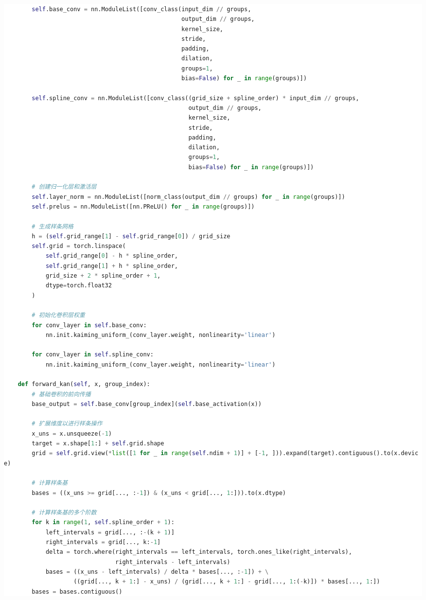 ```python
        self.base_conv = nn.ModuleList([conv_class(input_dim // groups,
                                                   output_dim // groups,
                                                   kernel_size,
                                                   stride,
                                                   padding,
                                                   dilation,
                                                   groups=1,
                                                   bias=False) for _ in range(groups)])

        self.spline_conv = nn.ModuleList([conv_class((grid_size + spline_order) * input_dim // groups,
                                                     output_dim // groups,
                                                     kernel_size,
                                                     stride,
                                                     padding,
                                                     dilation,
                                                     groups=1,
                                                     bias=False) for _ in range(groups)])

        # 创建归一化层和激活层
        self.layer_norm = nn.ModuleList([norm_class(output_dim // groups) for _ in range(groups)])
        self.prelus = nn.ModuleList([nn.PReLU() for _ in range(groups)])

        # 生成样条网格
        h = (self.grid_range[1] - self.grid_range[0]) / grid_size
        self.grid = torch.linspace(
            self.grid_range[0] - h * spline_order,
            self.grid_range[1] + h * spline_order,
            grid_size + 2 * spline_order + 1,
            dtype=torch.float32
        )

        # 初始化卷积层权重
        for conv_layer in self.base_conv:
            nn.init.kaiming_uniform_(conv_layer.weight, nonlinearity='linear')

        for conv_layer in self.spline_conv:
            nn.init.kaiming_uniform_(conv_layer.weight, nonlinearity='linear')

    def forward_kan(self, x, group_index):
        # 基础卷积的前向传播
        base_output = self.base_conv[group_index](self.base_activation(x))

        # 扩展维度以进行样条操作
        x_uns = x.unsqueeze(-1)
        target = x.shape[1:] + self.grid.shape
        grid = self.grid.view(*list([1 for _ in range(self.ndim + 1)] + [-1, ])).expand(target).contiguous().to(x.device)

        # 计算样条基
        bases = ((x_uns >= grid[..., :-1]) & (x_uns < grid[..., 1:])).to(x.dtype)

        # 计算样条基的多个阶数
        for k in range(1, self.spline_order + 1):
            left_intervals = grid[..., :-(k + 1)]
            right_intervals = grid[..., k:-1]
            delta = torch.where(right_intervals == left_intervals, torch.ones_like(right_intervals),
                                right_intervals - left_intervals)
            bases = ((x_uns - left_intervals) / delta * bases[..., :-1]) + \
                    ((grid[..., k + 1:] - x_uns) / (grid[..., k + 1:] - grid[..., 1:(-k)]) * bases[..., 1:])
        bases = bases.contiguous()
```
